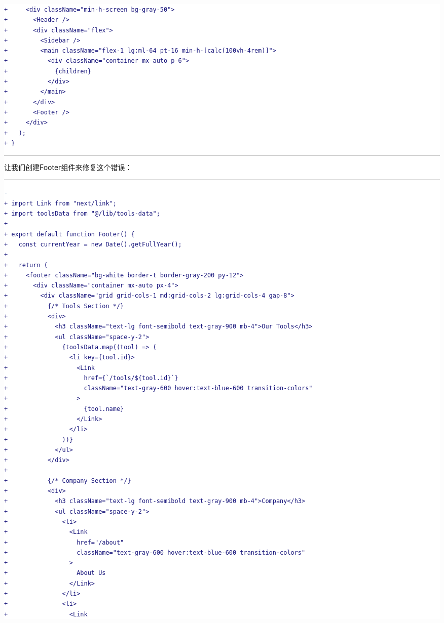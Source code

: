 ```diff
+     <div className="min-h-screen bg-gray-50">
+       <Header />
+       <div className="flex">
+         <Sidebar />
+         <main className="flex-1 lg:ml-64 pt-16 min-h-[calc(100vh-4rem)]">
+           <div className="container mx-auto p-6">
+             {children}
+           </div>
+         </main>
+       </div>
+       <Footer />
+     </div>
+   );
+ } 
```

---

让我们创建Footer组件来修复这个错误：

---

```diff
- 
+ import Link from "next/link";
+ import toolsData from "@/lib/tools-data";
+ 
+ export default function Footer() {
+   const currentYear = new Date().getFullYear();
+ 
+   return (
+     <footer className="bg-white border-t border-gray-200 py-12">
+       <div className="container mx-auto px-4">
+         <div className="grid grid-cols-1 md:grid-cols-2 lg:grid-cols-4 gap-8">
+           {/* Tools Section */}
+           <div>
+             <h3 className="text-lg font-semibold text-gray-900 mb-4">Our Tools</h3>
+             <ul className="space-y-2">
+               {toolsData.map((tool) => (
+                 <li key={tool.id}>
+                   <Link 
+                     href={`/tools/${tool.id}`}
+                     className="text-gray-600 hover:text-blue-600 transition-colors"
+                   >
+                     {tool.name}
+                   </Link>
+                 </li>
+               ))}
+             </ul>
+           </div>
+ 
+           {/* Company Section */}
+           <div>
+             <h3 className="text-lg font-semibold text-gray-900 mb-4">Company</h3>
+             <ul className="space-y-2">
+               <li>
+                 <Link 
+                   href="/about"
+                   className="text-gray-600 hover:text-blue-600 transition-colors"
+                 >
+                   About Us
+                 </Link>
+               </li>
+               <li>
+                 <Link 
```